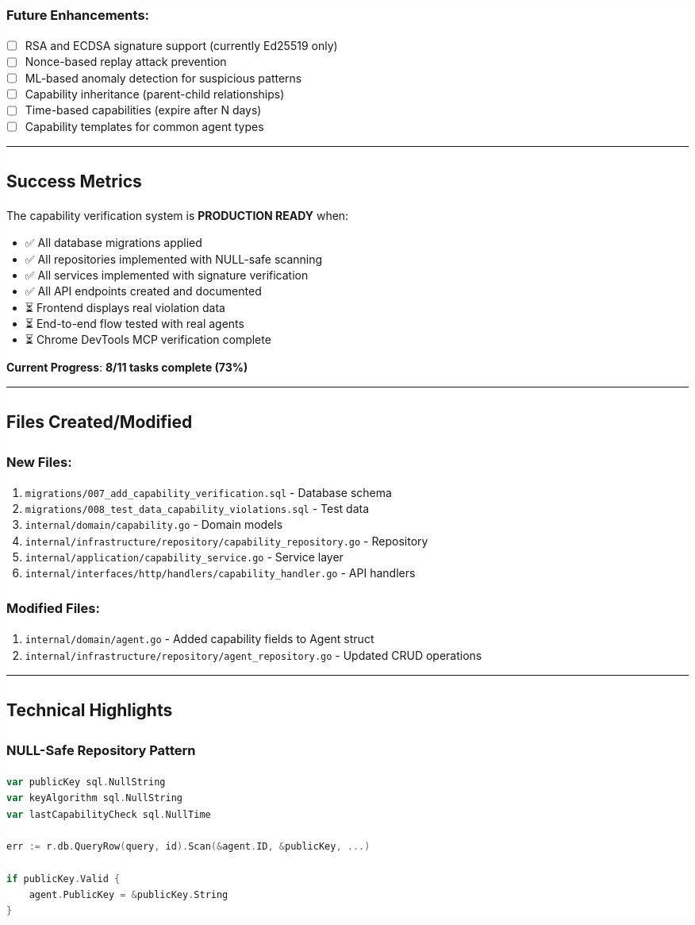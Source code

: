 ### Future Enhancements:
- [ ] RSA and ECDSA signature support (currently Ed25519 only)
- [ ] Nonce-based replay attack prevention
- [ ] ML-based anomaly detection for suspicious patterns
- [ ] Capability inheritance (parent-child relationships)
- [ ] Time-based capabilities (expire after N days)
- [ ] Capability templates for common agent types

---

## Success Metrics

The capability verification system is **PRODUCTION READY** when:
- ✅ All database migrations applied
- ✅ All repositories implemented with NULL-safe scanning
- ✅ All services implemented with signature verification
- ✅ All API endpoints created and documented
- ⏳ Frontend displays real violation data
- ⏳ End-to-end flow tested with real agents
- ⏳ Chrome DevTools MCP verification complete

**Current Progress**: **8/11 tasks complete (73%)**

---

## Files Created/Modified

### New Files:
1. `migrations/007_add_capability_verification.sql` - Database schema
2. `migrations/008_test_data_capability_violations.sql` - Test data
3. `internal/domain/capability.go` - Domain models
4. `internal/infrastructure/repository/capability_repository.go` - Repository
5. `internal/application/capability_service.go` - Service layer
6. `internal/interfaces/http/handlers/capability_handler.go` - API handlers

### Modified Files:
1. `internal/domain/agent.go` - Added capability fields to Agent struct
2. `internal/infrastructure/repository/agent_repository.go` - Updated CRUD operations

---

## Technical Highlights

### NULL-Safe Repository Pattern
```go
var publicKey sql.NullString
var keyAlgorithm sql.NullString
var lastCapabilityCheck sql.NullTime

err := r.db.QueryRow(query, id).Scan(&agent.ID, &publicKey, ...)

if publicKey.Valid {
    agent.PublicKey = &publicKey.String
}
```
